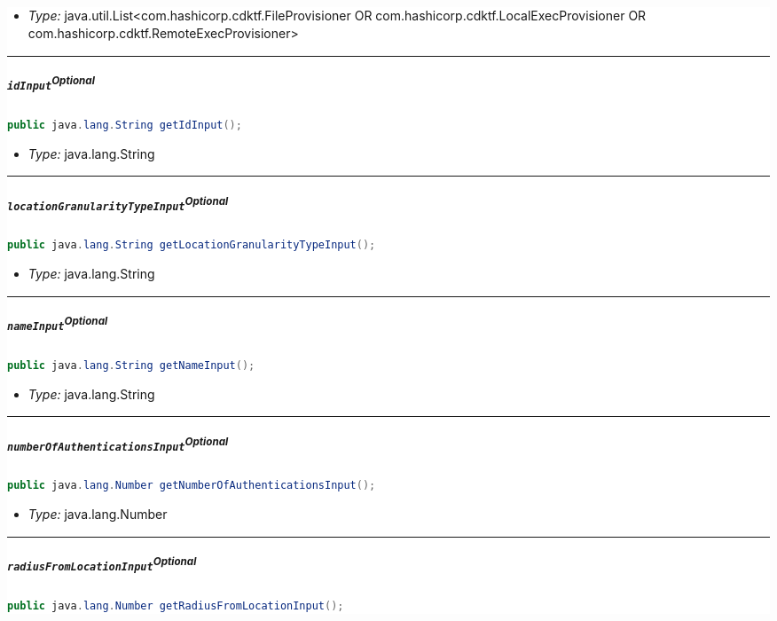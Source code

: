 - *Type:* java.util.List<com.hashicorp.cdktf.FileProvisioner OR com.hashicorp.cdktf.LocalExecProvisioner OR com.hashicorp.cdktf.RemoteExecProvisioner>

---

##### `idInput`<sup>Optional</sup> <a name="idInput" id="@cdktf/provider-okta.behavior.Behavior.property.idInput"></a>

```java
public java.lang.String getIdInput();
```

- *Type:* java.lang.String

---

##### `locationGranularityTypeInput`<sup>Optional</sup> <a name="locationGranularityTypeInput" id="@cdktf/provider-okta.behavior.Behavior.property.locationGranularityTypeInput"></a>

```java
public java.lang.String getLocationGranularityTypeInput();
```

- *Type:* java.lang.String

---

##### `nameInput`<sup>Optional</sup> <a name="nameInput" id="@cdktf/provider-okta.behavior.Behavior.property.nameInput"></a>

```java
public java.lang.String getNameInput();
```

- *Type:* java.lang.String

---

##### `numberOfAuthenticationsInput`<sup>Optional</sup> <a name="numberOfAuthenticationsInput" id="@cdktf/provider-okta.behavior.Behavior.property.numberOfAuthenticationsInput"></a>

```java
public java.lang.Number getNumberOfAuthenticationsInput();
```

- *Type:* java.lang.Number

---

##### `radiusFromLocationInput`<sup>Optional</sup> <a name="radiusFromLocationInput" id="@cdktf/provider-okta.behavior.Behavior.property.radiusFromLocationInput"></a>

```java
public java.lang.Number getRadiusFromLocationInput();
```

